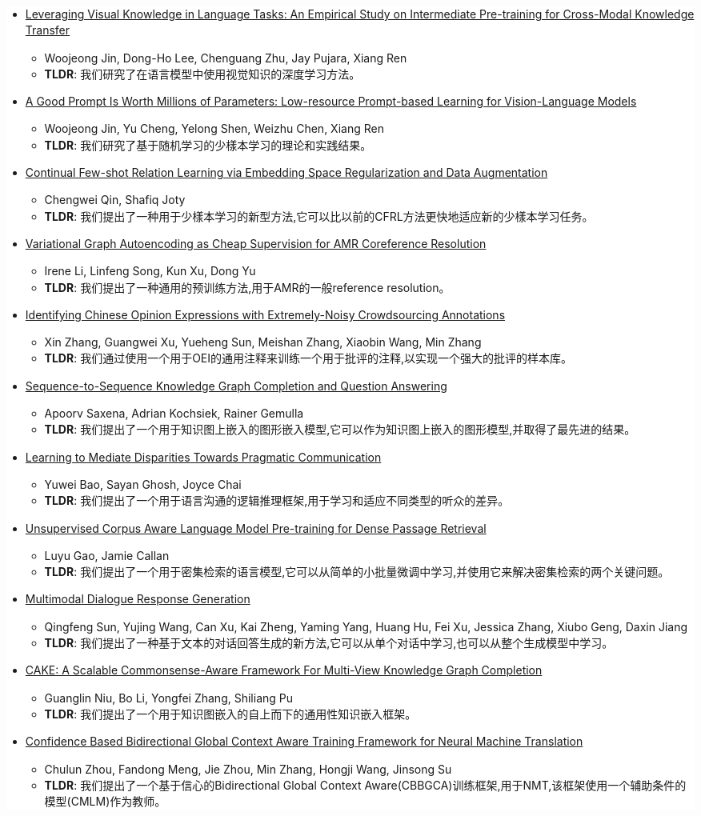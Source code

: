 - [Leveraging Visual Knowledge in Language Tasks: An Empirical Study on Intermediate Pre-training for Cross-Modal Knowledge Transfer](https://aclanthology.org/2022.acl-long.196)
  - Woojeong Jin, Dong-Ho Lee, Chenguang Zhu, Jay Pujara, Xiang Ren
  - **TLDR**: 我们研究了在语言模型中使用视觉知识的深度学习方法。

- [A Good Prompt Is Worth Millions of Parameters: Low-resource Prompt-based Learning for Vision-Language Models](https://aclanthology.org/2022.acl-long.197)
  - Woojeong Jin, Yu Cheng, Yelong Shen, Weizhu Chen, Xiang Ren
  - **TLDR**: 我们研究了基于随机学习的少樣本学习的理论和实践结果。

- [Continual Few-shot Relation Learning via Embedding Space Regularization and Data Augmentation](https://aclanthology.org/2022.acl-long.198)
  - Chengwei Qin, Shafiq Joty
  - **TLDR**: 我们提出了一种用于少樣本学习的新型方法,它可以比以前的CFRL方法更快地适应新的少樣本学习任务。

- [Variational Graph Autoencoding as Cheap Supervision for AMR Coreference Resolution](https://aclanthology.org/2022.acl-long.199)
  - Irene Li, Linfeng Song, Kun Xu, Dong Yu
  - **TLDR**: 我们提出了一种通用的预训练方法,用于AMR的一般reference resolution。

- [Identifying Chinese Opinion Expressions with Extremely-Noisy Crowdsourcing Annotations](https://aclanthology.org/2022.acl-long.200)
  - Xin Zhang, Guangwei Xu, Yueheng Sun, Meishan Zhang, Xiaobin Wang, Min Zhang
  - **TLDR**: 我们通过使用一个用于OEI的通用注释来训练一个用于批评的注释,以实现一个强大的批评的样本库。

- [Sequence-to-Sequence Knowledge Graph Completion and Question Answering](https://aclanthology.org/2022.acl-long.201)
  - Apoorv Saxena, Adrian Kochsiek, Rainer Gemulla
  - **TLDR**: 我们提出了一个用于知识图上嵌入的图形嵌入模型,它可以作为知识图上嵌入的图形模型,并取得了最先进的结果。

- [Learning to Mediate Disparities Towards Pragmatic Communication](https://aclanthology.org/2022.acl-long.202)
  - Yuwei Bao, Sayan Ghosh, Joyce Chai
  - **TLDR**: 我们提出了一个用于语言沟通的逻辑推理框架,用于学习和适应不同类型的听众的差异。

- [Unsupervised Corpus Aware Language Model Pre-training for Dense Passage Retrieval](https://aclanthology.org/2022.acl-long.203)
  - Luyu Gao, Jamie Callan
  - **TLDR**: 我们提出了一个用于密集检索的语言模型,它可以从简单的小批量微调中学习,并使用它来解决密集检索的两个关键问题。

- [Multimodal Dialogue Response Generation](https://aclanthology.org/2022.acl-long.204)
  - Qingfeng Sun, Yujing Wang, Can Xu, Kai Zheng, Yaming Yang, Huang Hu, Fei Xu, Jessica Zhang, Xiubo Geng, Daxin Jiang
  - **TLDR**: 我们提出了一种基于文本的对话回答生成的新方法,它可以从单个对话中学习,也可以从整个生成模型中学习。

- [CAKE: A Scalable Commonsense-Aware Framework For Multi-View Knowledge Graph Completion](https://aclanthology.org/2022.acl-long.205)
  - Guanglin Niu, Bo Li, Yongfei Zhang, Shiliang Pu
  - **TLDR**: 我们提出了一个用于知识图嵌入的自上而下的通用性知识嵌入框架。

- [Confidence Based Bidirectional Global Context Aware Training Framework for Neural Machine Translation](https://aclanthology.org/2022.acl-long.206)
  - Chulun Zhou, Fandong Meng, Jie Zhou, Min Zhang, Hongji Wang, Jinsong Su
  - **TLDR**: 我们提出了一个基于信心的Bidirectional Global Context Aware(CBBGCA)训练框架,用于NMT,该框架使用一个辅助条件的模型(CMLM)作为教师。
